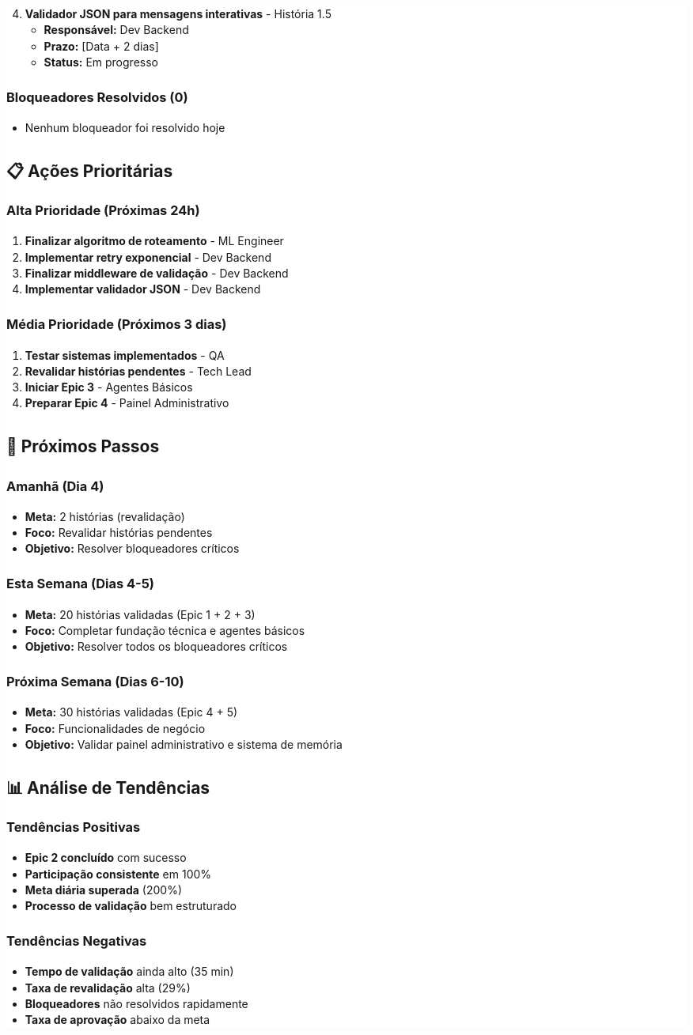 4. **Validador JSON para mensagens interativas** - História 1.5
   - **Responsável:** Dev Backend
   - **Prazo:** [Data + 2 dias]
   - **Status:** Em progresso

### **Bloqueadores Resolvidos (0)**
- Nenhum bloqueador foi resolvido hoje

## 📋 **Ações Prioritárias**

### **Alta Prioridade (Próximas 24h)**
1. **Finalizar algoritmo de roteamento** - ML Engineer
2. **Implementar retry exponencial** - Dev Backend
3. **Finalizar middleware de validação** - Dev Backend
4. **Implementar validador JSON** - Dev Backend

### **Média Prioridade (Próximos 3 dias)**
1. **Testar sistemas implementados** - QA
2. **Revalidar histórias pendentes** - Tech Lead
3. **Iniciar Epic 3** - Agentes Básicos
4. **Preparar Epic 4** - Painel Administrativo

## 🎯 **Próximos Passos**

### **Amanhã (Dia 4)**
- **Meta:** 2 histórias (revalidação)
- **Foco:** Revalidar histórias pendentes
- **Objetivo:** Resolver bloqueadores críticos

### **Esta Semana (Dias 4-5)**
- **Meta:** 20 histórias validadas (Epic 1 + 2 + 3)
- **Foco:** Completar fundação técnica e agentes básicos
- **Objetivo:** Resolver todos os bloqueadores críticos

### **Próxima Semana (Dias 6-10)**
- **Meta:** 30 histórias validadas (Epic 4 + 5)
- **Foco:** Funcionalidades de negócio
- **Objetivo:** Validar painel administrativo e sistema de memória

## 📊 **Análise de Tendências**

### **Tendências Positivas**
- **Epic 2 concluído** com sucesso
- **Participação consistente** em 100%
- **Meta diária superada** (200%)
- **Processo de validação** bem estruturado

### **Tendências Negativas**
- **Tempo de validação** ainda alto (35 min)
- **Taxa de revalidação** alta (29%)
- **Bloqueadores** não resolvidos rapidamente
- **Taxa de aprovação** abaixo da meta

